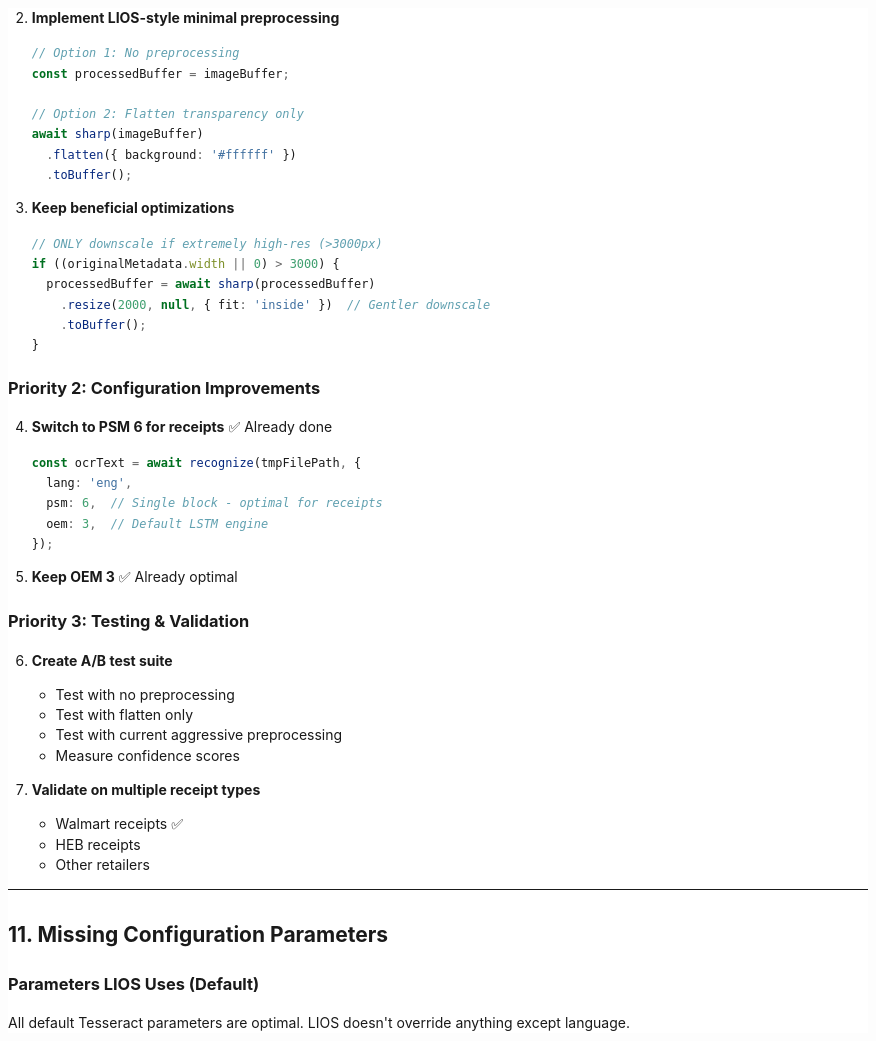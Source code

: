 2. **Implement LIOS-style minimal preprocessing**
   ```typescript
   // Option 1: No preprocessing
   const processedBuffer = imageBuffer;

   // Option 2: Flatten transparency only
   await sharp(imageBuffer)
     .flatten({ background: '#ffffff' })
     .toBuffer();
   ```

3. **Keep beneficial optimizations**
   ```typescript
   // ONLY downscale if extremely high-res (>3000px)
   if ((originalMetadata.width || 0) > 3000) {
     processedBuffer = await sharp(processedBuffer)
       .resize(2000, null, { fit: 'inside' })  // Gentler downscale
       .toBuffer();
   }
   ```

### Priority 2: Configuration Improvements

4. **Switch to PSM 6 for receipts** ✅ Already done
   ```typescript
   const ocrText = await recognize(tmpFilePath, {
     lang: 'eng',
     psm: 6,  // Single block - optimal for receipts
     oem: 3,  // Default LSTM engine
   });
   ```

5. **Keep OEM 3** ✅ Already optimal

### Priority 3: Testing & Validation

6. **Create A/B test suite**
   - Test with no preprocessing
   - Test with flatten only
   - Test with current aggressive preprocessing
   - Measure confidence scores

7. **Validate on multiple receipt types**
   - Walmart receipts ✅
   - HEB receipts
   - Other retailers

---

## 11. Missing Configuration Parameters

### Parameters LIOS Uses (Default)

All default Tesseract parameters are optimal. LIOS doesn't override anything except language.
